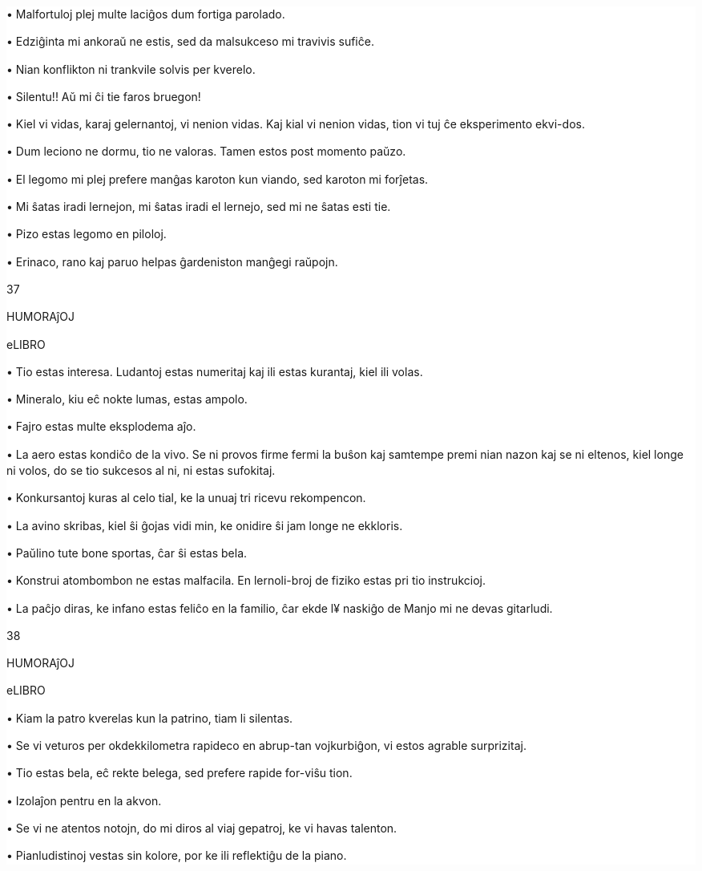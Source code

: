 • Malfortuloj plej multe laciĝos dum fortiga parolado. 

• Edziĝinta mi ankoraŭ ne estis, sed da malsukceso mi travivis sufiĉe. 

• Nian konflikton ni trankvile solvis per kverelo. 

• Silentu\!\! Aŭ mi ĉi tie faros bruegon\! 

• Kiel vi vidas, karaj gelernantoj, vi nenion vidas. Kaj kial vi nenion vidas, tion vi tuj ĉe eksperimento ekvi-dos. 

• Dum leciono ne dormu, tio ne valoras. Tamen estos post momento paŭzo. 

• El legomo mi plej prefere manĝas karoton kun viando, sed karoton mi forĵetas. 

• Mi ŝatas iradi lernejon, mi ŝatas iradi el lernejo, sed mi ne ŝatas esti tie. 

• Pizo estas legomo en piloloj. 

• Erinaco, rano kaj paruo helpas ĝardeniston manĝegi raŭpojn. 

37

HUMORAĵOJ

eLIBRO

• Tio estas interesa. Ludantoj estas numeritaj kaj ili estas kurantaj, kiel ili volas. 

• Mineralo, kiu eĉ nokte lumas, estas ampolo. 

• Fajro estas multe eksplodema aĵo. 

• La aero estas kondiĉo de la vivo. Se ni provos firme fermi la buŝon kaj samtempe premi nian nazon kaj se ni eltenos, kiel longe ni volos, do se tio sukcesos al ni, ni estas sufokitaj. 

• Konkursantoj kuras al celo tial, ke la unuaj tri ricevu rekompencon. 

• La avino skribas, kiel ŝi ĝojas vidi min, ke onidire ŝi jam longe ne ekkloris. 

• Paŭlino tute bone sportas, ĉar ŝi estas bela. 

• Konstrui atombombon ne estas malfacila. En lernoli-broj de fiziko estas pri tio instrukcioj. 

• La paĉjo diras, ke infano estas feliĉo en la familio, ĉar ekde l¥ naskiĝo de Manjo mi ne devas gitarludi. 

38

HUMORAĵOJ

eLIBRO

• Kiam la patro kverelas kun la patrino, tiam li silentas. 

• Se vi veturos per okdekkilometra rapideco en abrup-tan vojkurbiĝon, vi estos agrable surprizitaj. 

• Tio estas bela, eĉ rekte belega, sed prefere rapide for-viŝu tion. 

• Izolaĵon pentru en la akvon. 

• Se vi ne atentos notojn, do mi diros al viaj gepatroj, ke vi havas talenton. 

• Pianludistinoj vestas sin kolore, por ke ili reflektiĝu de la piano. 
